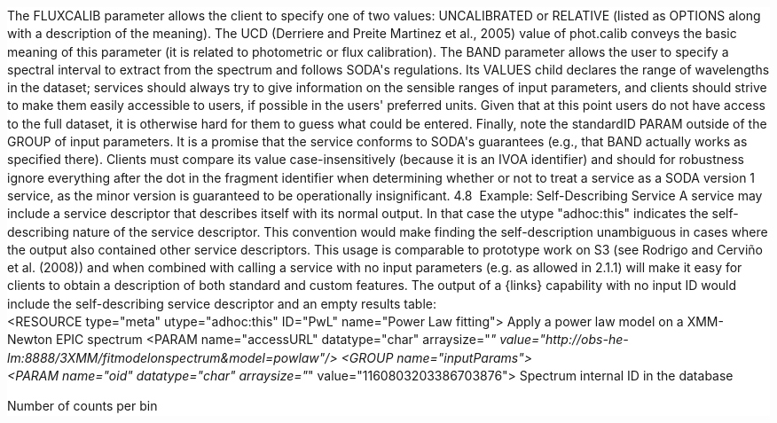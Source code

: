 The FLUXCALIB parameter allows the client to specify one of two values:
UNCALIBRATED or RELATIVE (listed as OPTIONS along with a description of
the meaning). The UCD
(Derriere and Preite Martinez et al., 2005) value
of phot.calib conveys the basic meaning
of this parameter (it is related to photometric or flux calibration).
The BAND parameter allows the user to specify a spectral interval to
extract from the spectrum and follows SODA's regulations.
Its VALUES
child declares the range of wavelengths in the dataset; services should
always try to give information on the sensible ranges of input
parameters, and clients should strive to make them easily accessible to
users, if possible in the users' preferred units.
Given that at this
point users do not have access to the full dataset, it is otherwise hard
for them to guess what could be entered.
Finally, note the standardID PARAM outside of the GROUP of input
parameters.
It is a promise that the service conforms to SODA's
guarantees (e.g., that BAND actually works as specified there).
Clients
must compare its value case-insensitively (because it is an IVOA
identifier) and should for robustness ignore everything after the dot in
the fragment identifier when determining whether or not to treat a
service as a SODA version 1 service, as the minor version is guaranteed
to be operationally insignificant.
4.8  Example: Self-Describing Service
A service may include a service descriptor that describes itself with
its normal output. In that case the utype "adhoc:this" indicates the
self-describing
nature of the service descriptor. This convention would make finding
the self-description
unambiguous in cases where the output also contained other service
descriptors.
This usage is comparable to prototype work on S3
(see
Rodrigo and Cerviño et al. (2008))
and when combined with calling a service with no input parameters
(e.g. as allowed in 2.1.1)
will make it easy for clients to obtain a
description of both standard and custom features.
The output of a {links} capability with no input ID would include the
self-describing service descriptor and an empty results table:
<RESOURCE type="meta" utype="adhoc:this" ID="PwL"
name="Power Law fitting">
<DESCRIPTION>
Apply a power law model on a XMM-Newton EPIC spectrum
</DESCRIPTION>
<PARAM name="accessURL" datatype="char" arraysize="*"
value="http://obs-he-lm:8888/3XMM/fitmodelonspectrum&amp;model=powlaw"/>
<GROUP name="inputParams">
<PARAM name="oid" datatype="char" arraysize="*"
value="1160803203386703876">
<DESCRIPTION>Spectrum internal ID in the database </DESCRIPTION>
</PARAM>
<PARAM name="binSize" ucd="spect.binSize" datatype="int" value="10" >
<DESCRIPTION>Number of counts per bin</DESCRIPTION>
<VALUES>
<OPTION value="1" />
<OPTION value="5" />
<OPTION value="10" />
<OPTION value="20" />
<OPTION value="50" />
</VALUES>